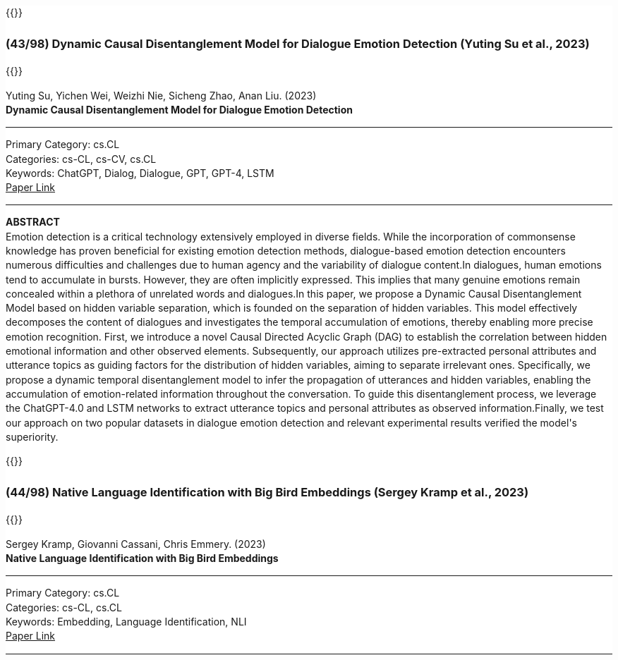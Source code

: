 {{</citation>}}


### (43/98) Dynamic Causal Disentanglement Model for Dialogue Emotion Detection (Yuting Su et al., 2023)

{{<citation>}}

Yuting Su, Yichen Wei, Weizhi Nie, Sicheng Zhao, Anan Liu. (2023)  
**Dynamic Causal Disentanglement Model for Dialogue Emotion Detection**  

---
Primary Category: cs.CL  
Categories: cs-CL, cs-CV, cs.CL  
Keywords: ChatGPT, Dialog, Dialogue, GPT, GPT-4, LSTM  
[Paper Link](http://arxiv.org/abs/2309.06928v1)  

---


**ABSTRACT**  
Emotion detection is a critical technology extensively employed in diverse fields. While the incorporation of commonsense knowledge has proven beneficial for existing emotion detection methods, dialogue-based emotion detection encounters numerous difficulties and challenges due to human agency and the variability of dialogue content.In dialogues, human emotions tend to accumulate in bursts. However, they are often implicitly expressed. This implies that many genuine emotions remain concealed within a plethora of unrelated words and dialogues.In this paper, we propose a Dynamic Causal Disentanglement Model based on hidden variable separation, which is founded on the separation of hidden variables. This model effectively decomposes the content of dialogues and investigates the temporal accumulation of emotions, thereby enabling more precise emotion recognition. First, we introduce a novel Causal Directed Acyclic Graph (DAG) to establish the correlation between hidden emotional information and other observed elements. Subsequently, our approach utilizes pre-extracted personal attributes and utterance topics as guiding factors for the distribution of hidden variables, aiming to separate irrelevant ones. Specifically, we propose a dynamic temporal disentanglement model to infer the propagation of utterances and hidden variables, enabling the accumulation of emotion-related information throughout the conversation. To guide this disentanglement process, we leverage the ChatGPT-4.0 and LSTM networks to extract utterance topics and personal attributes as observed information.Finally, we test our approach on two popular datasets in dialogue emotion detection and relevant experimental results verified the model's superiority.

{{</citation>}}


### (44/98) Native Language Identification with Big Bird Embeddings (Sergey Kramp et al., 2023)

{{<citation>}}

Sergey Kramp, Giovanni Cassani, Chris Emmery. (2023)  
**Native Language Identification with Big Bird Embeddings**  

---
Primary Category: cs.CL  
Categories: cs-CL, cs.CL  
Keywords: Embedding, Language Identification, NLI  
[Paper Link](http://arxiv.org/abs/2309.06923v1)  

---
